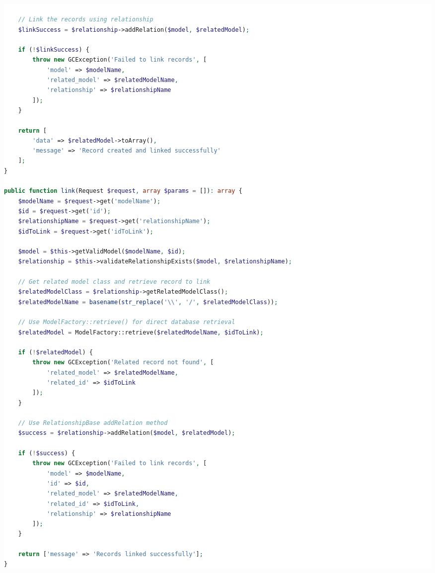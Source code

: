 ```php
    
    // Link the records using relationship
    $linkSuccess = $relationship->addRelation($model, $relatedModel);
    
    if (!$linkSuccess) {
        throw new GCException('Failed to link records', [
            'model' => $modelName,
            'related_model' => $relatedModelName,
            'relationship' => $relationshipName
        ]);
    }
    
    return [
        'data' => $relatedModel->toArray(),
        'message' => 'Record created and linked successfully'
    ];
}

public function link(Request $request, array $params = []): array {
    $modelName = $request->get('modelName');
    $id = $request->get('id');
    $relationshipName = $request->get('relationshipName');
    $idToLink = $request->get('idToLink');
    
    $model = $this->getValidModel($modelName, $id);
    $relationship = $this->validateRelationshipExists($model, $relationshipName);
    
    // Get related model class and retrieve record to link
    $relatedModelClass = $relationship->getRelatedModelClass();
    $relatedModelName = basename(str_replace('\\', '/', $relatedModelClass));
    
    // Use ModelFactory::retrieve() for direct database retrieval
    $relatedModel = ModelFactory::retrieve($relatedModelName, $idToLink);
    
    if (!$relatedModel) {
        throw new GCException('Related record not found', [
            'related_model' => $relatedModelName,
            'related_id' => $idToLink
        ]);
    }
    
    // Use RelationshipBase addRelation method
    $success = $relationship->addRelation($model, $relatedModel);
    
    if (!$success) {
        throw new GCException('Failed to link records', [
            'model' => $modelName,
            'id' => $id,
            'related_model' => $relatedModelName,
            'related_id' => $idToLink,
            'relationship' => $relationshipName
        ]);
    }
    
    return ['message' => 'Records linked successfully'];
}
```
